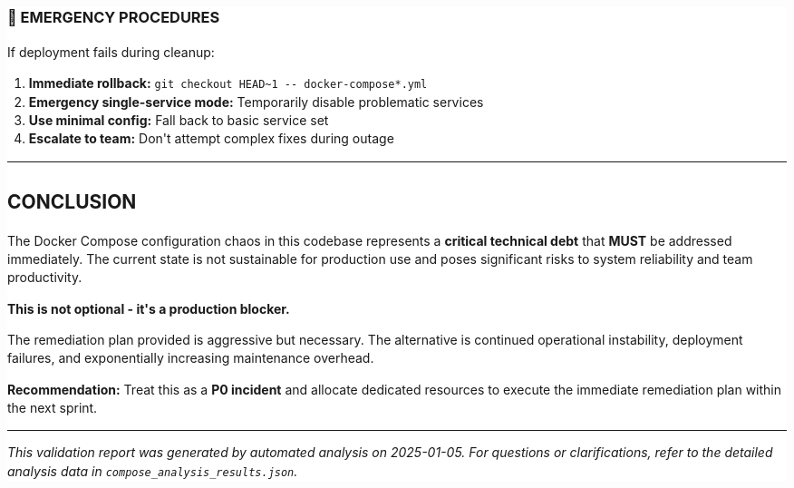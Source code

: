 ### 🚨 EMERGENCY PROCEDURES

If deployment fails during cleanup:
1. **Immediate rollback:** `git checkout HEAD~1 -- docker-compose*.yml`
2. **Emergency single-service mode:** Temporarily disable problematic services
3. **Use minimal config:** Fall back to basic service set
4. **Escalate to team:** Don't attempt complex fixes during outage

---

## CONCLUSION

The Docker Compose configuration chaos in this codebase represents a **critical technical debt** that **MUST** be addressed immediately. The current state is not sustainable for production use and poses significant risks to system reliability and team productivity.

**This is not optional - it's a production blocker.**

The remediation plan provided is aggressive but necessary. The alternative is continued operational instability, deployment failures, and exponentially increasing maintenance overhead.

**Recommendation:** Treat this as a **P0 incident** and allocate dedicated resources to execute the immediate remediation plan within the next sprint.

---

*This validation report was generated by automated analysis on 2025-01-05. For questions or clarifications, refer to the detailed analysis data in `compose_analysis_results.json`.*
